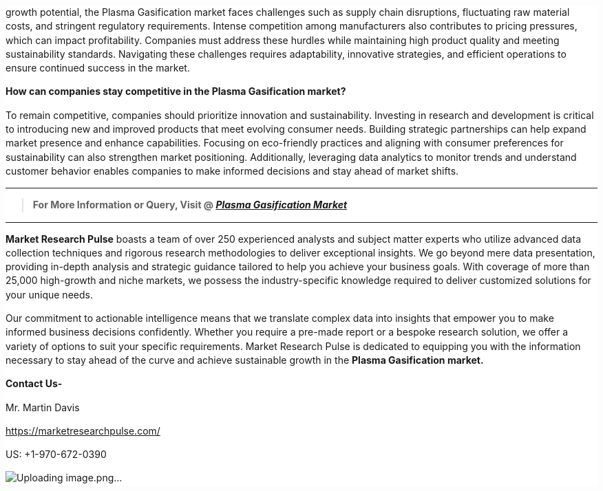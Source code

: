 growth potential, the Plasma Gasification market faces challenges such as supply chain disruptions, fluctuating raw material costs, and stringent regulatory requirements. Intense competition among manufacturers also contributes to pricing pressures, which can impact profitability. Companies must address these hurdles while maintaining high product quality and meeting sustainability standards. Navigating these challenges requires adaptability, innovative strategies, and efficient operations to ensure continued success in the market.</p><p><strong>How can companies stay competitive in the Plasma Gasification market?</strong></p><p>To remain competitive, companies should prioritize innovation and sustainability. Investing in research and development is critical to introducing new and improved products that meet evolving consumer needs. Building strategic partnerships can help expand market presence and enhance capabilities. Focusing on eco-friendly practices and aligning with consumer preferences for sustainability can also strengthen market positioning. Additionally, leveraging data analytics to monitor trends and understand customer behavior enables companies to make informed decisions and stay ahead of market shifts.</p><hr /><blockquote><p><strong>For More Information or Query, Visit @&nbsp;<em><a href="https://marketresearchpulse.com/report/18348/plasma-gasification-market?utm_source=Linkedin&utm_medium=0116">Plasma Gasification Market</a></em></strong></p></blockquote><hr /><p><strong>Market Research Pulse</strong> boasts a team of over 250 experienced analysts and subject matter experts who utilize advanced data collection techniques and rigorous research methodologies to deliver exceptional insights. We go beyond mere data presentation, providing in-depth analysis and strategic guidance tailored to help you achieve your business goals. With coverage of more than 25,000 high-growth and niche markets, we possess the industry-specific knowledge required to deliver customized solutions for your unique needs.</p><p>Our commitment to actionable intelligence means that we translate complex data into insights that empower you to make informed business decisions confidently. Whether you require a pre-made report or a bespoke research solution, we offer a variety of options to suit your specific requirements. Market Research Pulse is dedicated to equipping you with the information necessary to stay ahead of the curve and achieve sustainable growth in the <strong>Plasma Gasification market.</strong></p><p><strong>Contact Us-</strong></p><p>Mr. Martin Davis</p><p>https://marketresearchpulse.com/</p><p>US: +1-970-672-0390</p>
![Uploading image.png…]()
